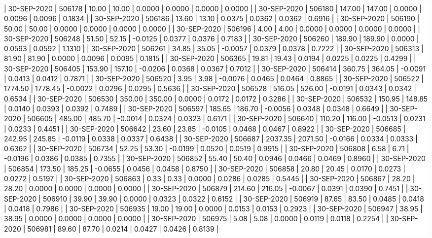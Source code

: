 | 30-SEP-2020 | 506178 | 10.00 | 10.00 | 0.0000 | 0.0000 | 0.0000 | 0.0000 |
| 30-SEP-2020 | 506180 | 147.00 | 147.00 | 0.0000 | 0.0096 | 0.0096 | 0.1834 |
| 30-SEP-2020 | 506186 | 13.60 | 13.10 | 0.0375 | 0.0362 | 0.0362 | 0.6916 |
| 30-SEP-2020 | 506190 | 50.00 | 50.00 | 0.0000 | 0.0000 | 0.0000 | 0.0000 |
| 30-SEP-2020 | 506196 | 4.00 | 4.00 | 0.0000 | 0.0000 | 0.0000 | 0.0000 |
| 30-SEP-2020 | 506248 | 51.50 | 52.15 | -0.0125 | 0.0377 | 0.0376 | 0.7183 |
| 30-SEP-2020 | 506260 | 189.90 | 189.90 | 0.0000 | 0.0593 | 0.0592 | 1.1310 |
| 30-SEP-2020 | 506261 | 34.85 | 35.05 | -0.0057 | 0.0379 | 0.0378 | 0.7222 |
| 30-SEP-2020 | 506313 | 81.90 | 81.90 | 0.0000 | 0.0096 | 0.0095 | 0.1815 |
| 30-SEP-2020 | 506365 | 19.81 | 19.43 | 0.0194 | 0.0225 | 0.0225 | 0.4299 |
| 30-SEP-2020 | 506405 | 153.90 | 157.10 | -0.0206 | 0.0368 | 0.0367 | 0.7012 |
| 30-SEP-2020 | 506414 | 360.75 | 364.05 | -0.0091 | 0.0413 | 0.0412 | 0.7871 |
| 30-SEP-2020 | 506520 | 3.95 | 3.98 | -0.0076 | 0.0465 | 0.0464 | 0.8865 |
| 30-SEP-2020 | 506522 | 1774.50 | 1778.45 | -0.0022 | 0.0296 | 0.0295 | 0.5636 |
| 30-SEP-2020 | 506528 | 516.05 | 526.00 | -0.0191 | 0.0343 | 0.0342 | 0.6534 |
| 30-SEP-2020 | 506530 | 350.00 | 350.00 | 0.0000 | 0.0172 | 0.0172 | 0.3286 |
| 30-SEP-2020 | 506532 | 150.95 | 148.85 | 0.0140 | 0.0393 | 0.0392 | 0.7489 |
| 30-SEP-2020 | 506597 | 185.65 | 186.70 | -0.0056 | 0.0348 | 0.0348 | 0.6649 |
| 30-SEP-2020 | 506605 | 485.00 | 485.70 | -0.0014 | 0.0324 | 0.0323 | 0.6171 |
| 30-SEP-2020 | 506640 | 110.20 | 116.00 | -0.0513 | 0.0231 | 0.0233 | 0.4451 |
| 30-SEP-2020 | 506642 | 23.60 | 23.85 | -0.0105 | 0.0468 | 0.0467 | 0.8922 |
| 30-SEP-2020 | 506685 | 242.95 | 245.85 | -0.0119 | 0.0338 | 0.0337 | 0.6438 |
| 30-SEP-2020 | 506687 | 2037.35 | 2071.50 | -0.0166 | 0.0334 | 0.0333 | 0.6362 |
| 30-SEP-2020 | 506734 | 52.25 | 53.30 | -0.0199 | 0.0520 | 0.0519 | 0.9915 |
| 30-SEP-2020 | 506808 | 6.58 | 6.71 | -0.0196 | 0.0386 | 0.0385 | 0.7355 |
| 30-SEP-2020 | 506852 | 55.40 | 50.40 | 0.0946 | 0.0466 | 0.0469 | 0.8960 |
| 30-SEP-2020 | 506854 | 173.50 | 185.25 | -0.0655 | 0.0456 | 0.0458 | 0.8750 |
| 30-SEP-2020 | 506858 | 20.80 | 20.45 | 0.0170 | 0.0273 | 0.0272 | 0.5197 |
| 30-SEP-2020 | 506863 | 0.33 | 0.33 | 0.0000 | 0.0286 | 0.0285 | 0.5445 |
| 30-SEP-2020 | 506867 | 28.20 | 28.20 | 0.0000 | 0.0000 | 0.0000 | 0.0000 |
| 30-SEP-2020 | 506879 | 214.60 | 216.05 | -0.0067 | 0.0391 | 0.0390 | 0.7451 |
| 30-SEP-2020 | 506910 | 39.90 | 39.90 | 0.0000 | 0.0323 | 0.0322 | 0.6152 |
| 30-SEP-2020 | 506919 | 87.65 | 83.50 | 0.0485 | 0.0418 | 0.0418 | 0.7986 |
| 30-SEP-2020 | 506935 | 19.00 | 19.00 | 0.0000 | 0.0153 | 0.0153 | 0.2923 |
| 30-SEP-2020 | 506947 | 38.95 | 38.95 | 0.0000 | 0.0000 | 0.0000 | 0.0000 |
| 30-SEP-2020 | 506975 | 5.08 | 5.08 | 0.0000 | 0.0119 | 0.0118 | 0.2254 |
| 30-SEP-2020 | 506981 | 89.60 | 87.70 | 0.0214 | 0.0427 | 0.0426 | 0.8139 |